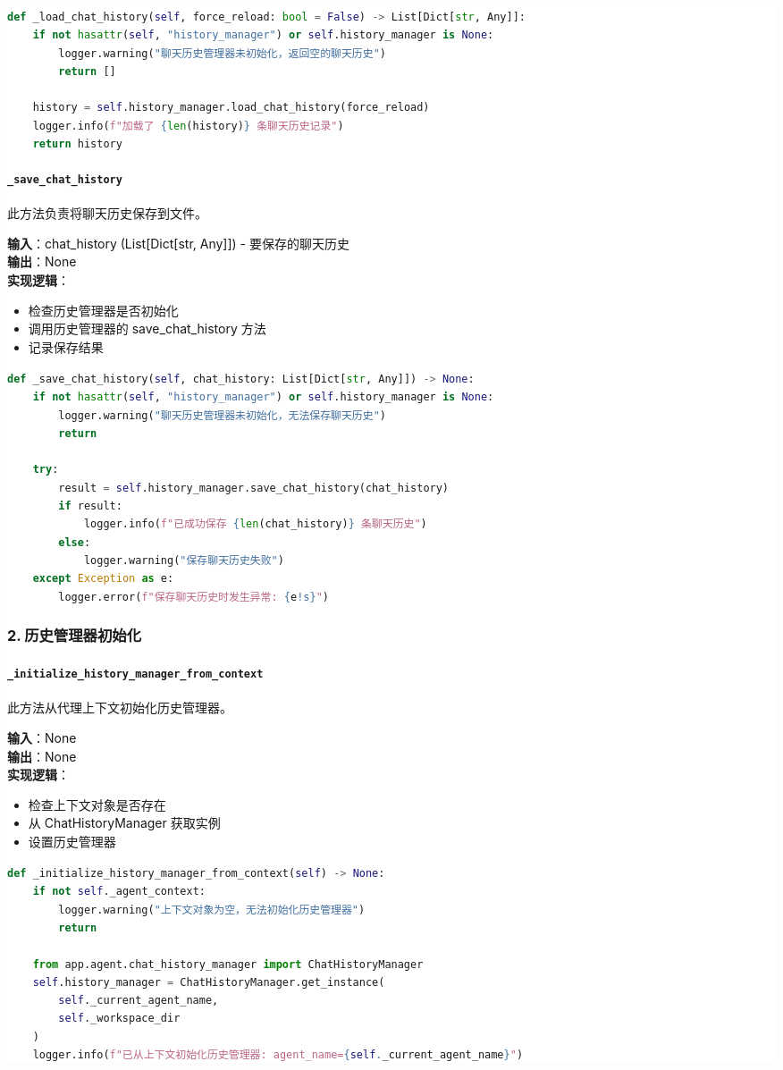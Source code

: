 ```python
def _load_chat_history(self, force_reload: bool = False) -> List[Dict[str, Any]]:
    if not hasattr(self, "history_manager") or self.history_manager is None:
        logger.warning("聊天历史管理器未初始化，返回空的聊天历史")
        return []

    history = self.history_manager.load_chat_history(force_reload)
    logger.info(f"加载了 {len(history)} 条聊天历史记录")
    return history
```

#### `_save_chat_history`

此方法负责将聊天历史保存到文件。

**输入**：chat_history (List[Dict[str, Any]]) - 要保存的聊天历史  
**输出**：None  
**实现逻辑**：
- 检查历史管理器是否初始化
- 调用历史管理器的 save_chat_history 方法
- 记录保存结果

```python
def _save_chat_history(self, chat_history: List[Dict[str, Any]]) -> None:
    if not hasattr(self, "history_manager") or self.history_manager is None:
        logger.warning("聊天历史管理器未初始化，无法保存聊天历史")
        return

    try:
        result = self.history_manager.save_chat_history(chat_history)
        if result:
            logger.info(f"已成功保存 {len(chat_history)} 条聊天历史")
        else:
            logger.warning("保存聊天历史失败")
    except Exception as e:
        logger.error(f"保存聊天历史时发生异常: {e!s}")
```

### 2. 历史管理器初始化

#### `_initialize_history_manager_from_context`

此方法从代理上下文初始化历史管理器。

**输入**：None  
**输出**：None  
**实现逻辑**：
- 检查上下文对象是否存在
- 从 ChatHistoryManager 获取实例
- 设置历史管理器

```python
def _initialize_history_manager_from_context(self) -> None:
    if not self._agent_context:
        logger.warning("上下文对象为空，无法初始化历史管理器")
        return

    from app.agent.chat_history_manager import ChatHistoryManager
    self.history_manager = ChatHistoryManager.get_instance(
        self._current_agent_name, 
        self._workspace_dir
    )
    logger.info(f"已从上下文初始化历史管理器: agent_name={self._current_agent_name}")
```

